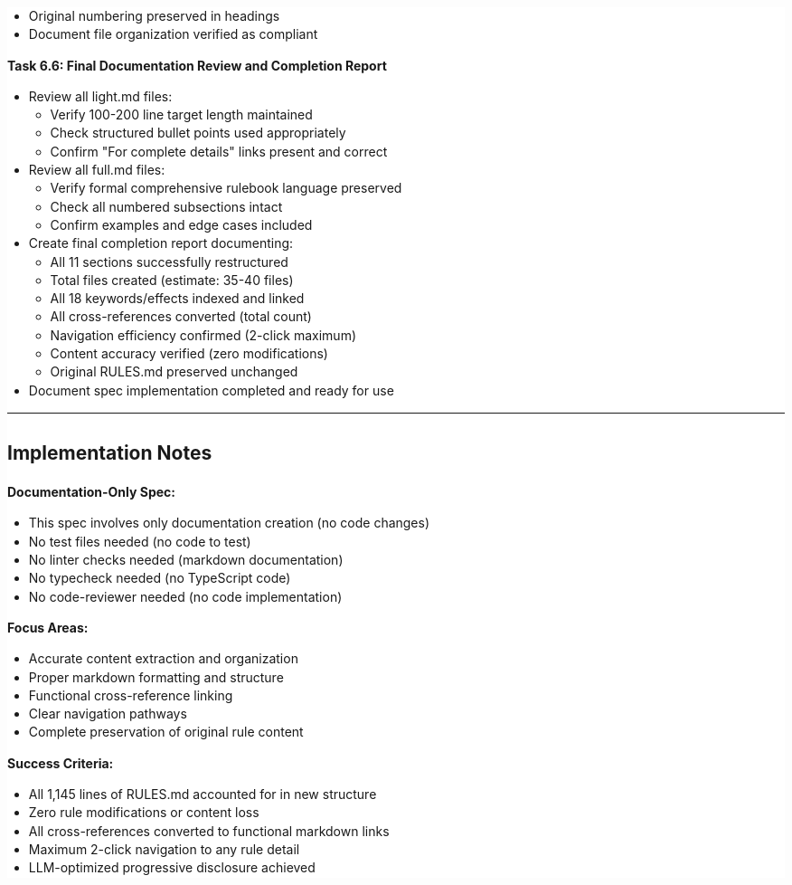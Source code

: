   - Original numbering preserved in headings
- Document file organization verified as compliant

**Task 6.6: Final Documentation Review and Completion Report**
- Review all light.md files:
  - Verify 100-200 line target length maintained
  - Check structured bullet points used appropriately
  - Confirm "For complete details" links present and correct
- Review all full.md files:
  - Verify formal comprehensive rulebook language preserved
  - Check all numbered subsections intact
  - Confirm examples and edge cases included
- Create final completion report documenting:
  - All 11 sections successfully restructured
  - Total files created (estimate: 35-40 files)
  - All 18 keywords/effects indexed and linked
  - All cross-references converted (total count)
  - Navigation efficiency confirmed (2-click maximum)
  - Content accuracy verified (zero modifications)
  - Original RULES.md preserved unchanged
- Document spec implementation completed and ready for use

---

## Implementation Notes

**Documentation-Only Spec:**
- This spec involves only documentation creation (no code changes)
- No test files needed (no code to test)
- No linter checks needed (markdown documentation)
- No typecheck needed (no TypeScript code)
- No code-reviewer needed (no code implementation)

**Focus Areas:**
- Accurate content extraction and organization
- Proper markdown formatting and structure
- Functional cross-reference linking
- Clear navigation pathways
- Complete preservation of original rule content

**Success Criteria:**
- All 1,145 lines of RULES.md accounted for in new structure
- Zero rule modifications or content loss
- All cross-references converted to functional markdown links
- Maximum 2-click navigation to any rule detail
- LLM-optimized progressive disclosure achieved
